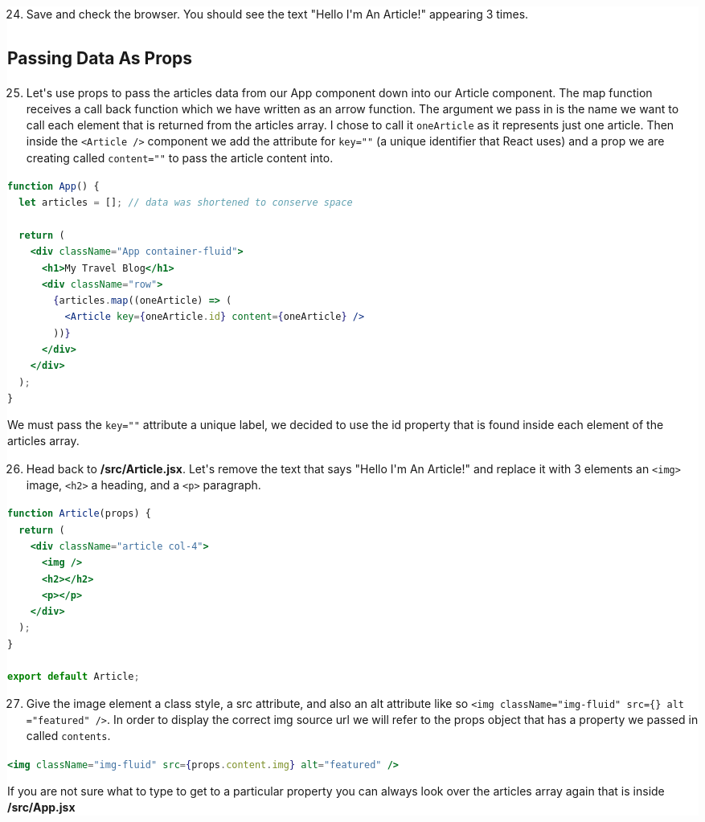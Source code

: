 24. Save and check the browser. You should see the text "Hello I'm An Article!" appearing 3 times.

## Passing Data As Props

25. Let's use props to pass the articles data from our App component down into our Article component. The map function receives a call back function which we have written as an arrow function. The argument we pass in is the name we want to call each element that is returned from the articles array. I chose to call it `oneArticle` as it represents just one article. Then inside the `<Article />` component we add the attribute for `key=""` (a unique identifier that React uses) and a prop we are creating called `content=""` to pass the article content into.

```jsx
function App() {
  let articles = []; // data was shortened to conserve space

  return (
    <div className="App container-fluid">
      <h1>My Travel Blog</h1>
      <div className="row">
        {articles.map((oneArticle) => (
          <Article key={oneArticle.id} content={oneArticle} />
        ))}
      </div>
    </div>
  );
}
```

We must pass the `key=""` attribute a unique label, we decided to use the id property that is found inside each element of the articles array.

26. Head back to **/src/Article.jsx**. Let's remove the text that says "Hello I'm An Article!" and replace it with 3 elements an `<img>` image, `<h2>` a heading, and a `<p>` paragraph.

```jsx
function Article(props) {
  return (
    <div className="article col-4">
      <img />
      <h2></h2>
      <p></p>
    </div>
  );
}

export default Article;
```

27. Give the image element a class style, a src attribute, and also an alt attribute like so `<img className="img-fluid" src={} alt="featured" />`. In order to display the correct img source url we will refer to the props object that has a property we passed in called `contents`.

```jsx
<img className="img-fluid" src={props.content.img} alt="featured" />
```

If you are not sure what to type to get to a particular property you can always look over the articles array again that is inside **/src/App.jsx**
